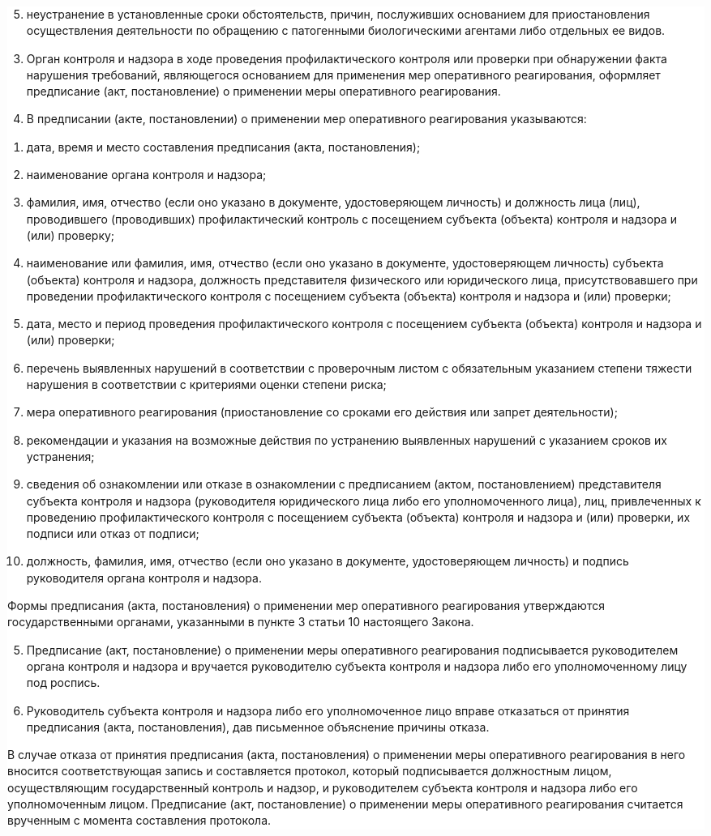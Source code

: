 5) неустранение в установленные сроки обстоятельств, причин, послуживших основанием для приостановления осуществления деятельности по обращению с патогенными биологическими агентами либо отдельных  ее видов.

3. Орган контроля и надзора в ходе проведения профилактического контроля или проверки при обнаружении факта нарушения требований, являющегося основанием для применения мер оперативного реагирования, оформляет предписание (акт, постановление) о применении меры оперативного реагирования.

4. В предписании (акте, постановлении) о применении мер оперативного реагирования указываются:

1) дата, время и место составления предписания (акта,  постановления);

2) наименование органа контроля и надзора;

3) фамилия, имя, отчество (если оно указано в документе, удостоверяющем личность) и должность лица (лиц), проводившего (проводивших) профилактический контроль с посещением субъекта (объекта) контроля и надзора и (или) проверку;

4) наименование или фамилия, имя, отчество (если оно указано  в документе, удостоверяющем личность) субъекта (объекта)  контроля и надзора, должность представителя физического или  юридического лица, присутствовавшего при проведении профилактического контроля с посещением субъекта (объекта) контроля и надзора и (или) проверки;

5) дата, место и период проведения профилактического  контроля с посещением субъекта (объекта) контроля и надзора и (или) проверки;

6) перечень выявленных нарушений в соответствии с проверочным листом с обязательным указанием степени тяжести нарушения  в соответствии с критериями оценки степени риска;

7) мера оперативного реагирования (приостановление со сроками  его действия или запрет деятельности);

8) рекомендации и указания на возможные действия по устранению выявленных нарушений с указанием сроков их устранения;

9) сведения об ознакомлении или отказе в ознакомлении  с предписанием (актом, постановлением) представителя субъекта контроля и надзора (руководителя юридического лица либо его уполномоченного лица), лиц, привлеченных к проведению профилактического контроля  с посещением субъекта (объекта) контроля и надзора и (или) проверки,  их подписи или отказ от подписи;

10) должность, фамилия, имя, отчество (если оно указано в документе, удостоверяющем личность) и подпись руководителя органа контроля  и надзора.

Формы предписания (акта, постановления) о применении мер оперативного реагирования утверждаются государственными органами, указанными в пункте 3 статьи 10 настоящего Закона.

5. Предписание (акт, постановление) о применении меры оперативного реагирования подписывается руководителем органа контроля и надзора и вручается руководителю субъекта контроля и надзора либо его уполномоченному лицу под роспись.

6. Руководитель субъекта контроля и надзора либо его уполномоченное лицо вправе отказаться от принятия предписания (акта, постановления),  дав письменное объяснение причины отказа.

В случае отказа от принятия предписания (акта, постановления)  о применении меры оперативного реагирования в него вносится соответствующая запись и составляется протокол, который  подписывается должностным лицом, осуществляющим государственный контроль и надзор, и руководителем субъекта контроля и надзора либо  его уполномоченным лицом. Предписание (акт, постановление)  о применении меры оперативного реагирования считается врученным  с момента составления протокола.
